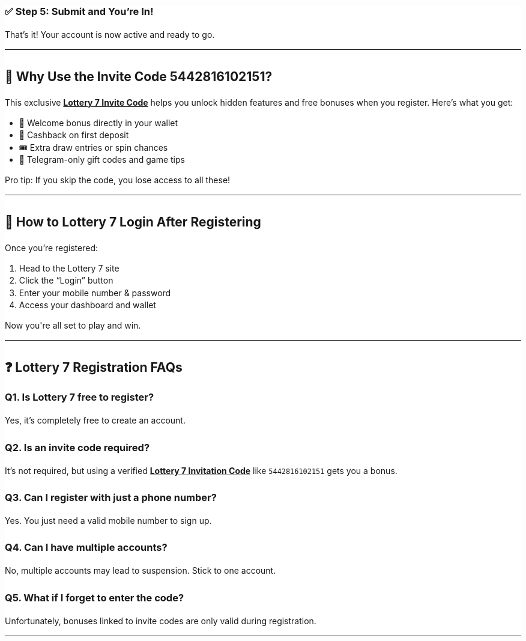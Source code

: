 ### ✅ Step 5: Submit and You’re In!  
That’s it! Your account is now active and ready to go.

---

## 🎁 Why Use the Invite Code 5442816102151?

This exclusive **[Lottery 7 Invite Code](https://www.flux.ai/lottery-7-invite-code)** helps you unlock hidden features and free bonuses when you register. Here’s what you get:

- 🎉 Welcome bonus directly in your wallet  
- 💸 Cashback on first deposit  
- 🎟️ Extra draw entries or spin chances  
- 🧧 Telegram-only gift codes and game tips

Pro tip: If you skip the code, you lose access to all these!

---

## 🔐 How to Lottery 7 Login After Registering

Once you’re registered:
1. Head to the Lottery 7 site  
2. Click the “Login” button  
3. Enter your mobile number & password  
4. Access your dashboard and wallet

Now you're all set to play and win.

---

## ❓ Lottery 7 Registration FAQs

### Q1. Is Lottery 7 free to register?  
Yes, it’s completely free to create an account.

### Q2. Is an invite code required?  
It’s not required, but using a verified **[Lottery 7 Invitation Code](https://www.flux.ai/lottery-7-invite-code)** like `5442816102151` gets you a bonus.

### Q3. Can I register with just a phone number?  
Yes. You just need a valid mobile number to sign up.

### Q4. Can I have multiple accounts?  
No, multiple accounts may lead to suspension. Stick to one account.

### Q5. What if I forget to enter the code?  
Unfortunately, bonuses linked to invite codes are only valid during registration.

---
